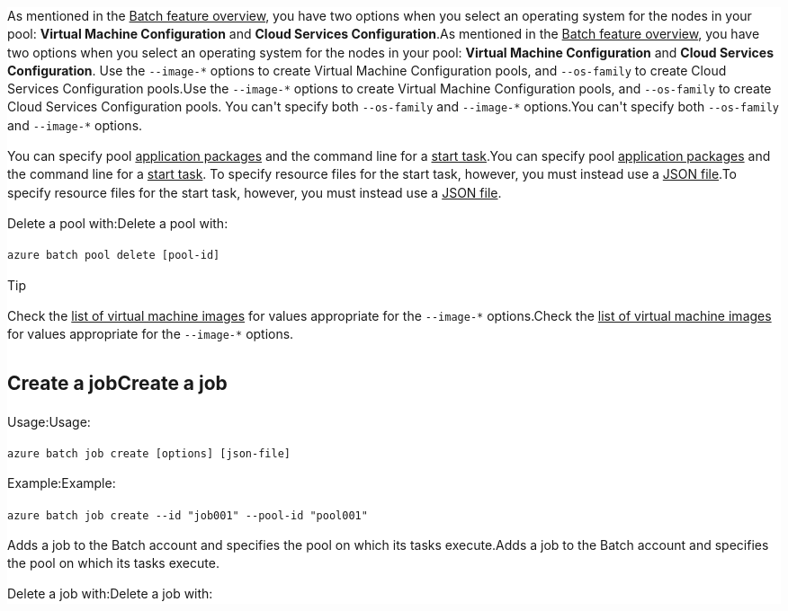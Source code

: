 <span data-ttu-id="26c9b-176">As mentioned in the [Batch feature overview](batch-api-basics.md#pool), you have two options when you select an operating system for the nodes in your pool: **Virtual Machine Configuration** and **Cloud Services Configuration**.</span><span class="sxs-lookup"><span data-stu-id="26c9b-176">As mentioned in the [Batch feature overview](batch-api-basics.md#pool), you have two options when you select an operating system for the nodes in your pool: **Virtual Machine Configuration** and **Cloud Services Configuration**.</span></span> <span data-ttu-id="26c9b-177">Use the `--image-*` options to create Virtual Machine Configuration pools, and `--os-family` to create Cloud Services Configuration pools.</span><span class="sxs-lookup"><span data-stu-id="26c9b-177">Use the `--image-*` options to create Virtual Machine Configuration pools, and `--os-family` to create Cloud Services Configuration pools.</span></span> <span data-ttu-id="26c9b-178">You can't specify both `--os-family` and `--image-*` options.</span><span class="sxs-lookup"><span data-stu-id="26c9b-178">You can't specify both `--os-family` and `--image-*` options.</span></span>

<span data-ttu-id="26c9b-179">You can specify pool [application packages](batch-application-packages.md) and the command line for a [start task](batch-api-basics.md#start-task).</span><span class="sxs-lookup"><span data-stu-id="26c9b-179">You can specify pool [application packages](batch-application-packages.md) and the command line for a [start task](batch-api-basics.md#start-task).</span></span> <span data-ttu-id="26c9b-180">To specify resource files for the start task, however, you must instead use a [JSON file](#json-files).</span><span class="sxs-lookup"><span data-stu-id="26c9b-180">To specify resource files for the start task, however, you must instead use a [JSON file](#json-files).</span></span>

<span data-ttu-id="26c9b-181">Delete a pool with:</span><span class="sxs-lookup"><span data-stu-id="26c9b-181">Delete a pool with:</span></span>

    azure batch pool delete [pool-id]

> [!TIP]
> <span data-ttu-id="26c9b-182">Check the [list of virtual machine images](batch-linux-nodes.md#list-of-virtual-machine-images) for values appropriate for the `--image-*` options.</span><span class="sxs-lookup"><span data-stu-id="26c9b-182">Check the [list of virtual machine images](batch-linux-nodes.md#list-of-virtual-machine-images) for values appropriate for the `--image-*` options.</span></span>
> 
> 

## <a name="create-a-job"></a><span data-ttu-id="26c9b-183">Create a job</span><span class="sxs-lookup"><span data-stu-id="26c9b-183">Create a job</span></span>
<span data-ttu-id="26c9b-184">Usage:</span><span class="sxs-lookup"><span data-stu-id="26c9b-184">Usage:</span></span>

    azure batch job create [options] [json-file]

<span data-ttu-id="26c9b-185">Example:</span><span class="sxs-lookup"><span data-stu-id="26c9b-185">Example:</span></span>

    azure batch job create --id "job001" --pool-id "pool001"

<span data-ttu-id="26c9b-186">Adds a job to the Batch account and specifies the pool on which its tasks execute.</span><span class="sxs-lookup"><span data-stu-id="26c9b-186">Adds a job to the Batch account and specifies the pool on which its tasks execute.</span></span>

<span data-ttu-id="26c9b-187">Delete a job with:</span><span class="sxs-lookup"><span data-stu-id="26c9b-187">Delete a job with:</span></span>


[batch_forum]: https://social.msdn.microsoft.com/forums/azure/en-US/home?forum=azurebatch
[github_readme]: https://github.com/Azure/azure-xplat-cli/blob/dev/README.md
[rest_api]: https://msdn.microsoft.com/library/azure/dn820158.aspx
[rest_add_pool]: https://msdn.microsoft.com/library/azure/dn820174.aspx
